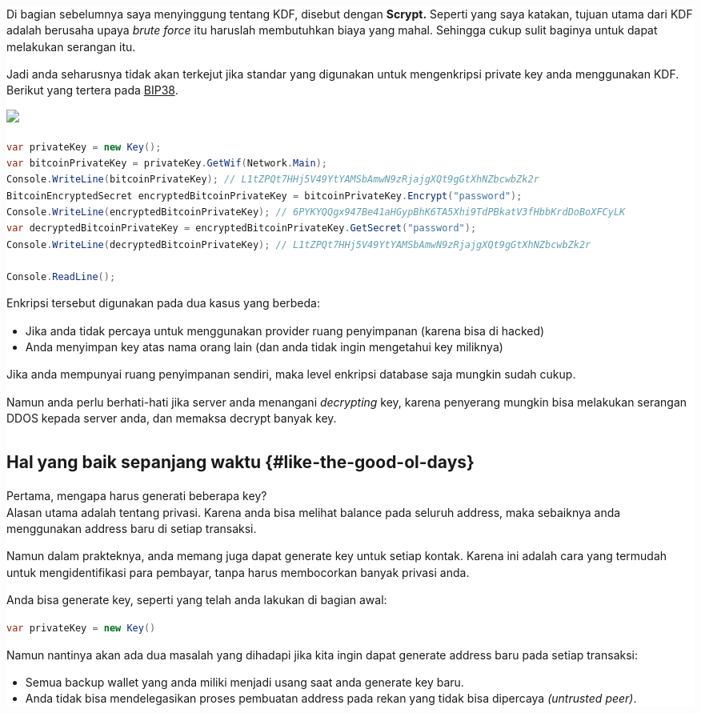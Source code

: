 Di bagian sebelumnya saya menyinggung tentang KDF, disebut dengan **Scrypt.** Seperti yang saya katakan, tujuan utama dari KDF adalah berusaha upaya _brute force_ itu haruslah membutuhkan biaya yang mahal. Sehingga cukup sulit baginya untuk dapat melakukan serangan itu.

Jadi anda seharusnya tidak akan terkejut jika standar yang digunakan untuk mengenkripsi private key anda menggunakan KDF. Berikut yang tertera pada [BIP38](http://www.codeproject.com/Articles/775226/NBitcoin-Cryptography-Part).

![](../assets/EncryptedKey.png)

```cs
var privateKey = new Key();
var bitcoinPrivateKey = privateKey.GetWif(Network.Main);
Console.WriteLine(bitcoinPrivateKey); // L1tZPQt7HHj5V49YtYAMSbAmwN9zRjajgXQt9gGtXhNZbcwbZk2r
BitcoinEncryptedSecret encryptedBitcoinPrivateKey = bitcoinPrivateKey.Encrypt("password");
Console.WriteLine(encryptedBitcoinPrivateKey); // 6PYKYQQgx947Be41aHGypBhK6TA5Xhi9TdPBkatV3fHbbKrdDoBoXFCyLK
var decryptedBitcoinPrivateKey = encryptedBitcoinPrivateKey.GetSecret("password");
Console.WriteLine(decryptedBitcoinPrivateKey); // L1tZPQt7HHj5V49YtYAMSbAmwN9zRjajgXQt9gGtXhNZbcwbZk2r

Console.ReadLine();
```

Enkripsi tersebut digunakan pada dua kasus yang berbeda:

* Jika anda tidak percaya untuk menggunakan provider ruang penyimpanan \(karena bisa di hacked\)  
* Anda menyimpan key atas nama orang lain \(dan anda tidak ingin mengetahui key miliknya\)  

Jika anda mempunyai ruang penyimpanan sendiri, maka level enkripsi database saja mungkin sudah cukup.

Namun anda perlu berhati-hati jika server anda menangani _decrypting_ key, karena penyerang mungkin bisa melakukan serangan DDOS kepada server anda, dan memaksa decrypt banyak key.

## Hal yang baik sepanjang waktu {#like-the-good-ol-days}

Pertama, mengapa harus generati beberapa key?  
Alasan utama adalah tentang privasi. Karena anda bisa melihat balance pada seluruh address, maka sebaiknya anda menggunakan address baru di setiap transaksi.

Namun dalam prakteknya, anda memang juga dapat generate key untuk setiap kontak. Karena ini adalah cara yang termudah untuk mengidentifikasi para pembayar, tanpa harus membocorkan banyak privasi anda.

Anda bisa generate key, seperti yang telah anda lakukan di bagian awal:

```cs
var privateKey = new Key()
```

Namun nantinya akan ada dua masalah yang dihadapi jika kita ingin dapat generate address baru pada setiap transaksi:

* Semua backup wallet yang anda miliki menjadi usang saat anda generate key baru.  
* Anda tidak bisa mendelegasikan proses pembuatan address pada rekan yang tidak bisa dipercaya _\(untrusted peer\)_.  
